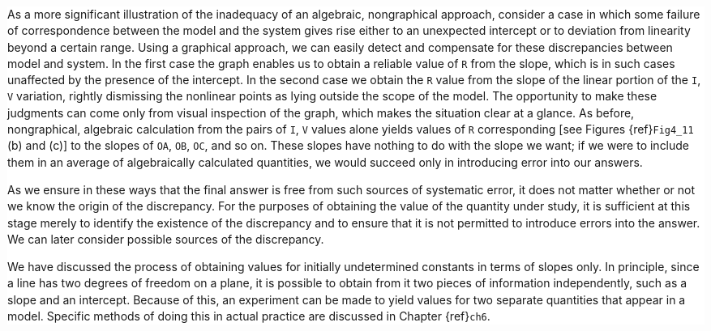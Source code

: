 As a more significant illustration of the inadequacy of an algebraic, nongraphical approach, consider a case in which some failure of correspondence between the model and the system gives rise either to an unexpected intercept or to deviation from linearity beyond a certain range.
Using a graphical approach, we can easily detect and compensate for these discrepancies between model and system.
In the first case the graph enables us to obtain a reliable value of `R` from the slope, which is in such cases unaffected by the presence of the intercept.
In the second case we obtain the `R` value
from the slope of the linear portion of the `I`, `V` variation, rightly dismissing the nonlinear points as lying outside the scope of the model.
The opportunity to make these judgments can come only from visual inspection of the graph, which makes the situation clear at a glance.
As before, nongraphical, algebraic calculation from the pairs of `I`, `V` values alone yields values of `R` corresponding [see Figures {ref}`Fig4_11`(b) and (c)] to the slopes of `OA`, `OB`, `OC`, and so
on.
These slopes have nothing to do with the slope we want; if we were to include them in an average of algebraically calculated quantities, we would succeed only in introducing error into our answers.

As we ensure in these ways that the final answer is free from such sources of systematic error, it does not matter whether or not we know the origin of the discrepancy.
For the purposes of obtaining the value of the quantity under study, it is sufficient at this stage merely to identify the existence
of the discrepancy and to ensure that it is not permitted to introduce errors into the answer.
We can later consider possible sources of the discrepancy.

We have discussed the process of obtaining values for initially undetermined constants in terms of slopes only.
In principle, since a line has two degrees of freedom on a plane, it is possible to obtain from it two pieces of information independently, such as a slope and an intercept.
Because of this, an experiment can be made to yield values for two separate quantities that appear in a model.
Specific methods of doing this in actual practice are discussed in Chapter {ref}`ch6`.
